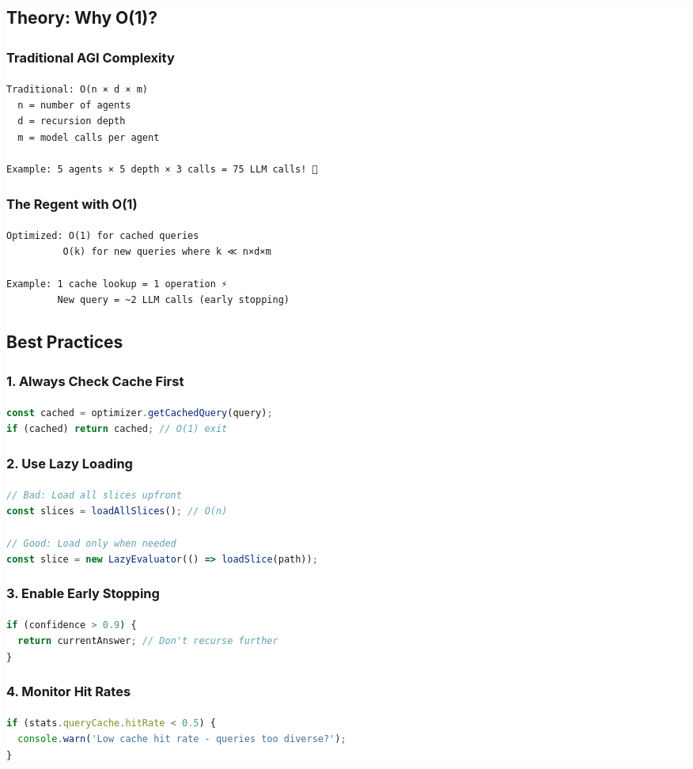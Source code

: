 ## Theory: Why O(1)?

### Traditional AGI Complexity
```
Traditional: O(n × d × m)
  n = number of agents
  d = recursion depth
  m = model calls per agent

Example: 5 agents × 5 depth × 3 calls = 75 LLM calls! 💸
```

### The Regent with O(1)
```
Optimized: O(1) for cached queries
          O(k) for new queries where k ≪ n×d×m

Example: 1 cache lookup = 1 operation ⚡
         New query = ~2 LLM calls (early stopping)
```

## Best Practices

### 1. **Always Check Cache First**
```typescript
const cached = optimizer.getCachedQuery(query);
if (cached) return cached; // O(1) exit
```

### 2. **Use Lazy Loading**
```typescript
// Bad: Load all slices upfront
const slices = loadAllSlices(); // O(n)

// Good: Load only when needed
const slice = new LazyEvaluator(() => loadSlice(path));
```

### 3. **Enable Early Stopping**
```typescript
if (confidence > 0.9) {
  return currentAnswer; // Don't recurse further
}
```

### 4. **Monitor Hit Rates**
```typescript
if (stats.queryCache.hitRate < 0.5) {
  console.warn('Low cache hit rate - queries too diverse?');
}
```
